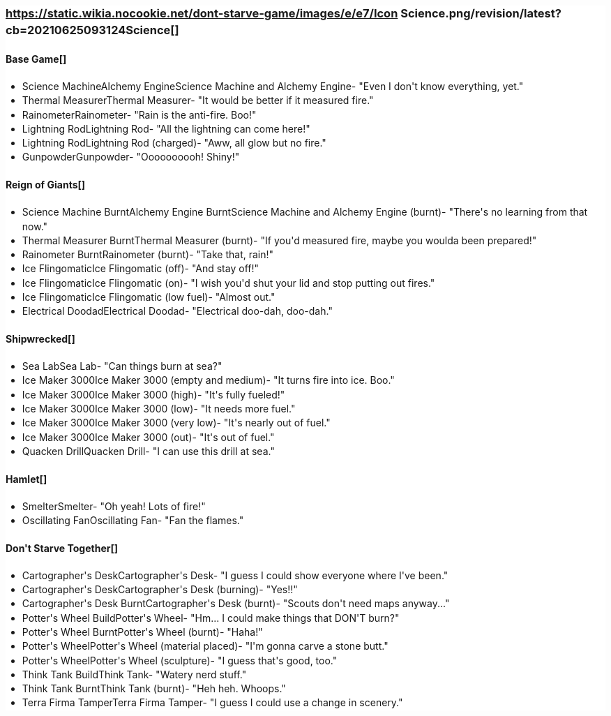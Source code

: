 ### https://static.wikia.nocookie.net/dont-starve-game/images/e/e7/Icon Science.png/revision/latest?cb=20210625093124Science[]

#### Base Game[]

* Science MachineAlchemy EngineScience Machine and Alchemy Engine- "Even I don't know everything, yet."
* Thermal MeasurerThermal Measurer- "It would be better if it measured fire."
* RainometerRainometer- "Rain is the anti-fire. Boo!"
* Lightning RodLightning Rod- "All the lightning can come here!"
* Lightning RodLightning Rod (charged)- "Aww, all glow but no fire."
* GunpowderGunpowder- "Oooooooooh! Shiny!"

#### Reign of Giants[]

* Science Machine BurntAlchemy Engine BurntScience Machine and Alchemy Engine (burnt)- "There's no learning from that now."
* Thermal Measurer BurntThermal Measurer (burnt)- "If you'd measured fire, maybe you woulda been prepared!"
* Rainometer BurntRainometer (burnt)- "Take that, rain!"
* Ice FlingomaticIce Flingomatic (off)- "And stay off!"
* Ice FlingomaticIce Flingomatic (on)- "I wish you'd shut your lid and stop putting out fires."
* Ice FlingomaticIce Flingomatic (low fuel)- "Almost out."
* Electrical DoodadElectrical Doodad- "Electrical doo-dah, doo-dah."

#### Shipwrecked[]

* Sea LabSea Lab- "Can things burn at sea?"
* Ice Maker 3000Ice Maker 3000 (empty and medium)- "It turns fire into ice. Boo."
* Ice Maker 3000Ice Maker 3000 (high)- "It's fully fueled!"
* Ice Maker 3000Ice Maker 3000 (low)- "It needs more fuel."
* Ice Maker 3000Ice Maker 3000 (very low)- "It's nearly out of fuel."
* Ice Maker 3000Ice Maker 3000 (out)- "It's out of fuel."
* Quacken DrillQuacken Drill- "I can use this drill at sea."

#### Hamlet[]

* SmelterSmelter- "Oh yeah! Lots of fire!"
* Oscillating FanOscillating Fan- "Fan the flames."

#### Don't Starve Together[]

* Cartographer's DeskCartographer's Desk- "I guess I could show everyone where I've been."
* Cartographer's DeskCartographer's Desk (burning)- "Yes!!"
* Cartographer's Desk BurntCartographer's Desk (burnt)- "Scouts don't need maps anyway..."
* Potter's Wheel BuildPotter's Wheel- "Hm... I could make things that DON'T burn?"
* Potter's Wheel BurntPotter's Wheel (burnt)- "Haha!"
* Potter's WheelPotter's Wheel (material placed)- "I'm gonna carve a stone butt."
* Potter's WheelPotter's Wheel (sculpture)- "I guess that's good, too."
* Think Tank BuildThink Tank- "Watery nerd stuff."
* Think Tank BurntThink Tank (burnt)- "Heh heh. Whoops."
* Terra Firma TamperTerra Firma Tamper- "I guess I could use a change in scenery."
